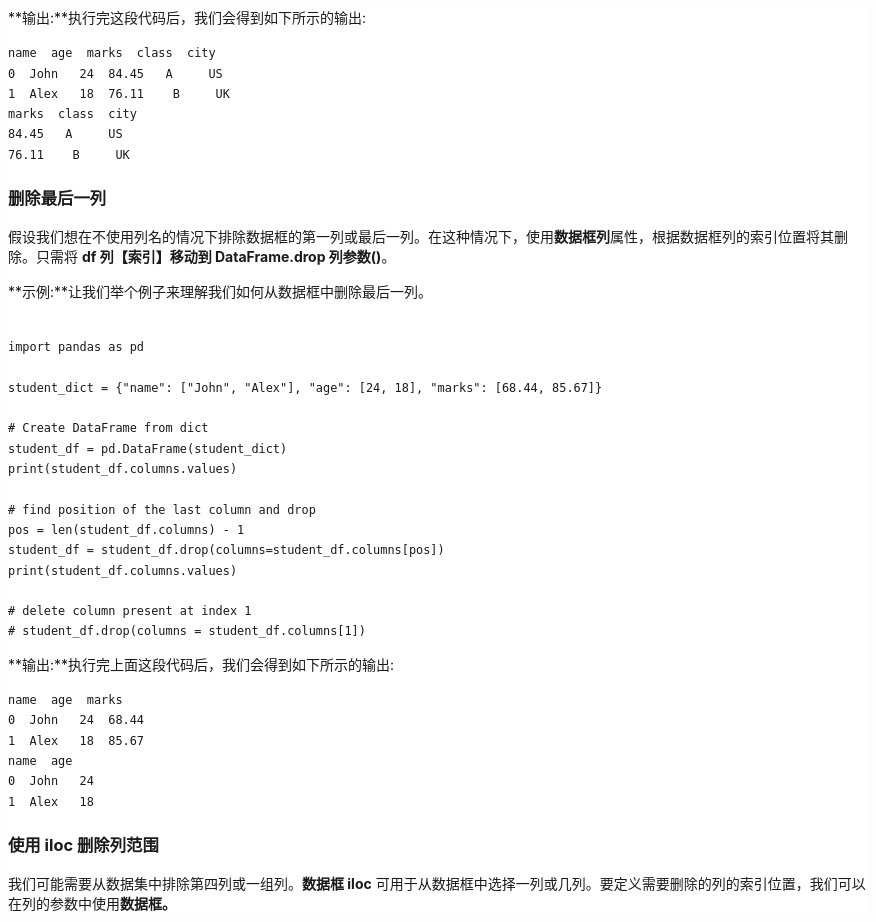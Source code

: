 **输出:**执行完这段代码后，我们会得到如下所示的输出:

```
name  age  marks  class  city
0  John   24  84.45   A     US
1  Alex   18  76.11    B     UK
marks  class  city
84.45   A     US
76.11    B     UK

```

### 删除最后一列

假设我们想在不使用列名的情况下排除数据框的第一列或最后一列。在这种情况下，使用**数据框列**属性，根据数据框列的索引位置将其删除。只需将 **df 列【索引】**移动到 **DataFrame.drop** 列**参数()**。

**示例:**让我们举个例子来理解我们如何从数据框中删除最后一列。

```

import pandas as pd

student_dict = {"name": ["John", "Alex"], "age": [24, 18], "marks": [68.44, 85.67]}

# Create DataFrame from dict
student_df = pd.DataFrame(student_dict)
print(student_df.columns.values)

# find position of the last column and drop
pos = len(student_df.columns) - 1
student_df = student_df.drop(columns=student_df.columns[pos])
print(student_df.columns.values)

# delete column present at index 1
# student_df.drop(columns = student_df.columns[1])

```

**输出:**执行完上面这段代码后，我们会得到如下所示的输出:

```
name  age  marks
0  John   24  68.44
1  Alex   18  85.67
name  age
0  John   24
1  Alex   18

```

### 使用 iloc 删除列范围

我们可能需要从数据集中排除第四列或一组列。**数据框 iloc** 可用于从数据框中选择一列或几列。要定义需要删除的列的索引位置，我们可以在列的参数中使用**数据框。**
